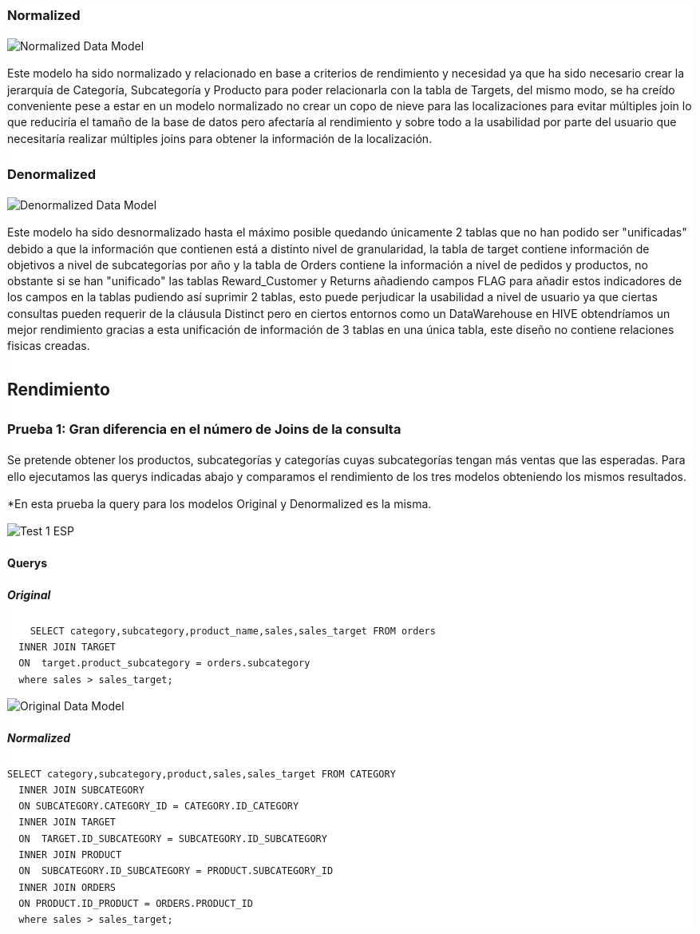 ### Normalized
![Normalized Data Model](https://i.ibb.co/BTbyj9H/Normalized-Data-Model.jpg)

Este modelo ha sido normalizado y relacionado en base a criterios de rendimiento y necesidad ya que ha sido necesario crear la jerarquía de Categoría, Subcategoría y Producto para poder relacionarla con la tabla de Targets, del mismo modo, se ha creído conveniente pese a estar en un modelo normalizado no crear un copo de nieve para las localizaciones para evitar múltiples join lo que reduciría el tamaño de la base de datos pero afectaría al rendimiento y sobre todo a la usabilidad por parte del usuario que necesitaría realizar múltiples joins para obtener la información de la localización.

### Denormalized
![Denormalized Data Model](https://i.ibb.co/kq91jsR/Denormalized-Data-Model.jpg)

Este modelo ha sido desnormalizado hasta el máximo posible quedando únicamente 2 tablas que no han podido ser "unificadas" debido a que la información que contienen está a distinto nivel de granularidad, la tabla de target contiene información de objetivos a nivel de subcategorías por año y la tabla de Orders contiene la información a nivel de pedidos y productos, no obstante si se han "unificado" las tablas Reward_Customer y Returns añadiendo campos FLAG para añadir estos indicadores de los campos en la tablas pudiendo así suprimir 2 tablas, esto puede perjudicar la usabilidad a nivel de usuario ya que ciertas consultas pueden requerir de la cláusula Distinct pero en ciertos entornos como un DataWarehouse en HIVE obtendríamos un mejor rendimiento gracias a esta unificación de información de 3 tablas en una única tabla, este diseño no contiene relaciones fisicas creadas.


## Rendimiento

### Prueba 1: Gran diferencia en el número de Joins de la consulta

Se pretende obtener los productos, subcategorías y categorías cuyas subcategorías tengan más ventas que las esperadas.
Para ello ejecutamos las querys indicadas abajo y comparamos el rendimiento de los tres modelos obteniendo los mismos resultados.

*En esta prueba la query para los modelos Original y Denormalized es la misma.

![Test 1 ESP]( https://i.ibb.co/crrbkQv/Tabla-ESP-Test1.jpg)


#### Querys
##### Original
~~~
    SELECT category,subcategory,product_name,sales,sales_target FROM orders
  INNER JOIN TARGET
  ON  target.product_subcategory = orders.subcategory
  where sales > sales_target;
 ~~~ 
![Original Data Model]( https://i.ibb.co/0m8N8Tc/original11.jpg)


##### Normalized
~~~
SELECT category,subcategory,product,sales,sales_target FROM CATEGORY
  INNER JOIN SUBCATEGORY
  ON SUBCATEGORY.CATEGORY_ID = CATEGORY.ID_CATEGORY
  INNER JOIN TARGET
  ON  TARGET.ID_SUBCATEGORY = SUBCATEGORY.ID_SUBCATEGORY
  INNER JOIN PRODUCT 
  ON  SUBCATEGORY.ID_SUBCATEGORY = PRODUCT.SUBCATEGORY_ID
  INNER JOIN ORDERS
  ON PRODUCT.ID_PRODUCT = ORDERS.PRODUCT_ID 
  where sales > sales_target;

~~~